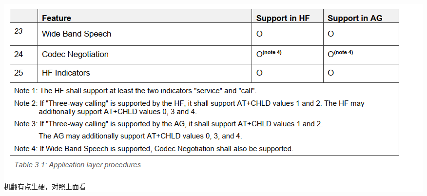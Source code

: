 ![image-20230111145802177](./HFP%E5%8D%8F%E8%AE%AE%E5%88%86%E6%9E%90/image-20230111145802177.png)

机翻有点生硬，对照上面看
